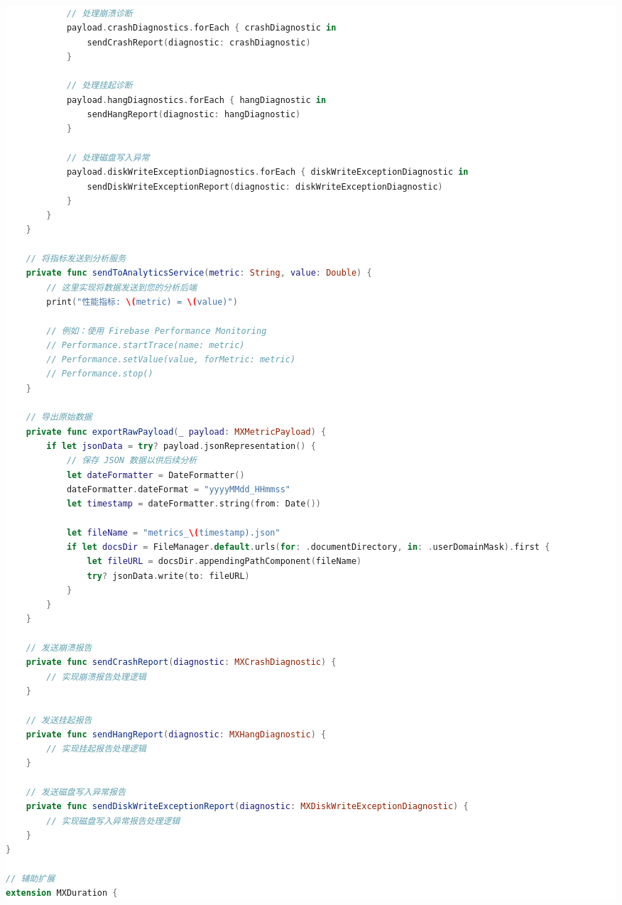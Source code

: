```swift
            // 处理崩溃诊断
            payload.crashDiagnostics.forEach { crashDiagnostic in
                sendCrashReport(diagnostic: crashDiagnostic)
            }
            
            // 处理挂起诊断
            payload.hangDiagnostics.forEach { hangDiagnostic in
                sendHangReport(diagnostic: hangDiagnostic)
            }
            
            // 处理磁盘写入异常
            payload.diskWriteExceptionDiagnostics.forEach { diskWriteExceptionDiagnostic in
                sendDiskWriteExceptionReport(diagnostic: diskWriteExceptionDiagnostic)
            }
        }
    }
    
    // 将指标发送到分析服务
    private func sendToAnalyticsService(metric: String, value: Double) {
        // 这里实现将数据发送到您的分析后端
        print("性能指标: \(metric) = \(value)")
        
        // 例如：使用 Firebase Performance Monitoring
        // Performance.startTrace(name: metric)
        // Performance.setValue(value, forMetric: metric)
        // Performance.stop()
    }
    
    // 导出原始数据
    private func exportRawPayload(_ payload: MXMetricPayload) {
        if let jsonData = try? payload.jsonRepresentation() {
            // 保存 JSON 数据以供后续分析
            let dateFormatter = DateFormatter()
            dateFormatter.dateFormat = "yyyyMMdd_HHmmss"
            let timestamp = dateFormatter.string(from: Date())
            
            let fileName = "metrics_\(timestamp).json"
            if let docsDir = FileManager.default.urls(for: .documentDirectory, in: .userDomainMask).first {
                let fileURL = docsDir.appendingPathComponent(fileName)
                try? jsonData.write(to: fileURL)
            }
        }
    }
    
    // 发送崩溃报告
    private func sendCrashReport(diagnostic: MXCrashDiagnostic) {
        // 实现崩溃报告处理逻辑
    }
    
    // 发送挂起报告
    private func sendHangReport(diagnostic: MXHangDiagnostic) {
        // 实现挂起报告处理逻辑
    }
    
    // 发送磁盘写入异常报告
    private func sendDiskWriteExceptionReport(diagnostic: MXDiskWriteExceptionDiagnostic) {
        // 实现磁盘写入异常报告处理逻辑
    }
}

// 辅助扩展
extension MXDuration {
```